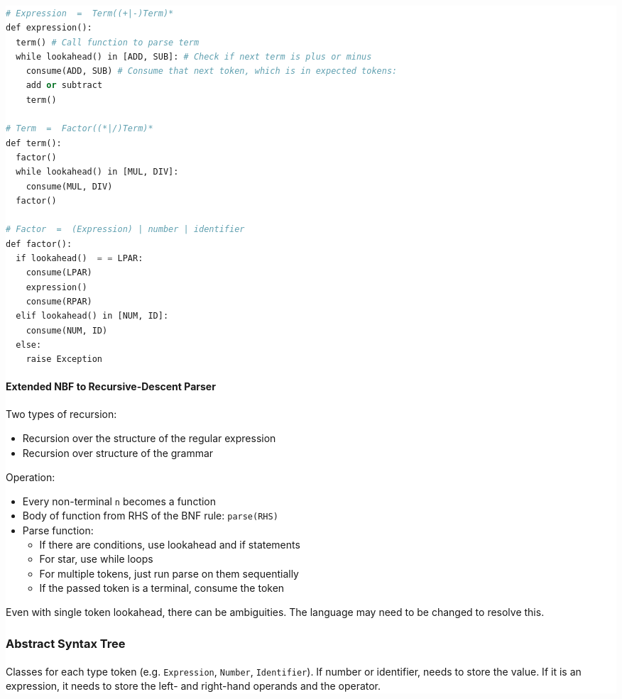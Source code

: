 ```python
# Expression  =  Term((+|-)Term)*
def expression():
  term() # Call function to parse term
  while lookahead() in [ADD, SUB]: # Check if next term is plus or minus
    consume(ADD, SUB) # Consume that next token, which is in expected tokens:
    add or subtract
    term()

# Term  =  Factor((*|/)Term)*
def term():
  factor()
  while lookahead() in [MUL, DIV]:
    consume(MUL, DIV)
  factor()

# Factor  =  (Expression) | number | identifier
def factor():
  if lookahead()  = = LPAR:
    consume(LPAR)
    expression()
    consume(RPAR)
  elif lookahead() in [NUM, ID]:
    consume(NUM, ID)
  else:
    raise Exception
```

#### Extended NBF to Recursive-Descent Parser

Two types of recursion:

- Recursion over the structure of the regular expression
- Recursion over structure of the grammar

Operation:

- Every non-terminal `n` becomes a function
- Body of function from RHS of the BNF rule: `parse(RHS)`
- Parse function:
  - If there are conditions, use lookahead and if statements
  - For star, use while loops
  - For multiple tokens, just run parse on them sequentially
  - If the passed token is a terminal, consume the token

Even with single token lookahead, there can be ambiguities. The language may need to be changed to resolve this.

### Abstract Syntax Tree

Classes for each type token (e.g. `Expression`, `Number`, `Identifier`). If number or identifier, needs to store the value. If it is an expression, it needs to store the left- and right-hand operands and the operator.
